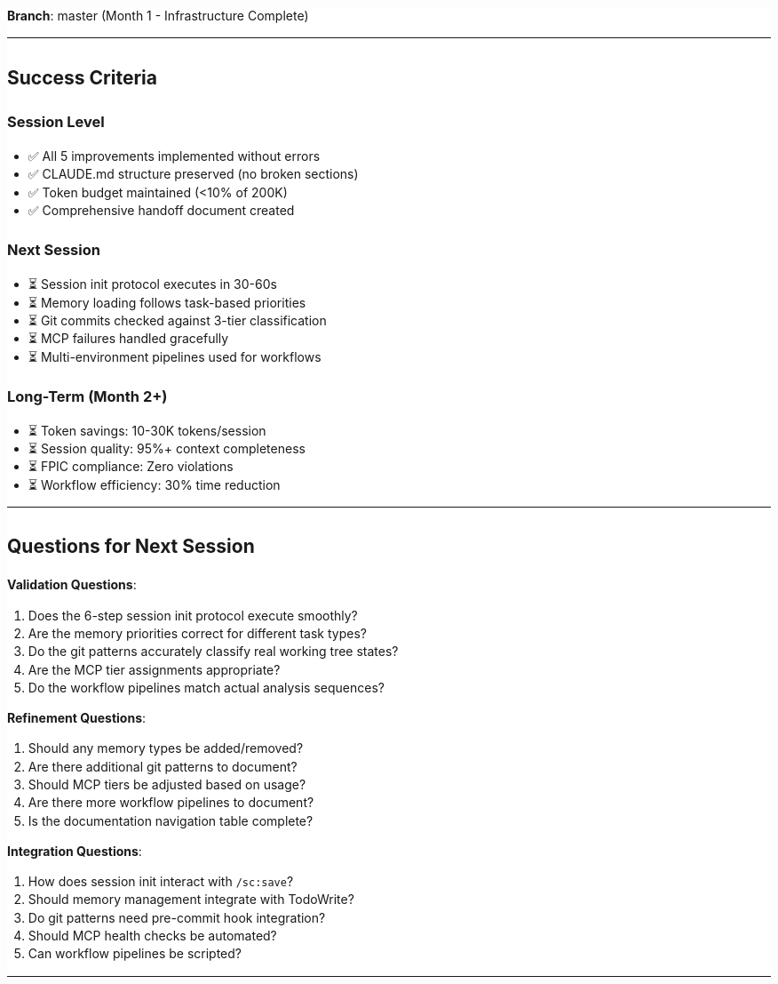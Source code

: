 **Branch**: master (Month 1 - Infrastructure Complete)

---

## Success Criteria

### Session Level
- ✅ All 5 improvements implemented without errors
- ✅ CLAUDE.md structure preserved (no broken sections)
- ✅ Token budget maintained (<10% of 200K)
- ✅ Comprehensive handoff document created

### Next Session
- ⏳ Session init protocol executes in 30-60s
- ⏳ Memory loading follows task-based priorities
- ⏳ Git commits checked against 3-tier classification
- ⏳ MCP failures handled gracefully
- ⏳ Multi-environment pipelines used for workflows

### Long-Term (Month 2+)
- ⏳ Token savings: 10-30K tokens/session
- ⏳ Session quality: 95%+ context completeness
- ⏳ FPIC compliance: Zero violations
- ⏳ Workflow efficiency: 30% time reduction

---

## Questions for Next Session

**Validation Questions**:
1. Does the 6-step session init protocol execute smoothly?
2. Are the memory priorities correct for different task types?
3. Do the git patterns accurately classify real working tree states?
4. Are the MCP tier assignments appropriate?
5. Do the workflow pipelines match actual analysis sequences?

**Refinement Questions**:
1. Should any memory types be added/removed?
2. Are there additional git patterns to document?
3. Should MCP tiers be adjusted based on usage?
4. Are there more workflow pipelines to document?
5. Is the documentation navigation table complete?

**Integration Questions**:
1. How does session init interact with `/sc:save`?
2. Should memory management integrate with TodoWrite?
3. Do git patterns need pre-commit hook integration?
4. Should MCP health checks be automated?
5. Can workflow pipelines be scripted?

---
